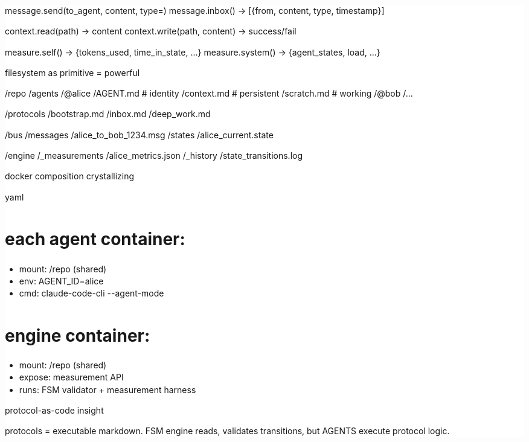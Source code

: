 message.send(to_agent, content, type=)
message.inbox() → [{from, content, type, timestamp}]

context.read(path) → content
context.write(path, content) → success/fail

measure.self() → {tokens_used, time_in_state, ...}
measure.system() → {agent_states, load, ...}

filesystem as primitive = powerful

/repo
  /agents
    /@alice
      /AGENT.md      # identity
      /context.md    # persistent
      /scratch.md    # working
    /@bob
      /...
  
  /protocols
    /bootstrap.md
    /inbox.md
    /deep_work.md
    
  /bus
    /messages
      /alice_to_bob_1234.msg
    /states
      /alice_current.state
      
  /engine
    /_measurements
      /alice_metrics.json
    /_history
      /state_transitions.log

docker composition crystallizing

yaml

# each agent container:
- mount: /repo (shared)
- env: AGENT_ID=alice
- cmd: claude-code-cli --agent-mode

# engine container:
- mount: /repo (shared)  
- expose: measurement API
- runs: FSM validator + measurement harness

protocol-as-code insight

protocols = executable markdown. FSM engine reads, validates transitions, but AGENTS execute protocol logic.
